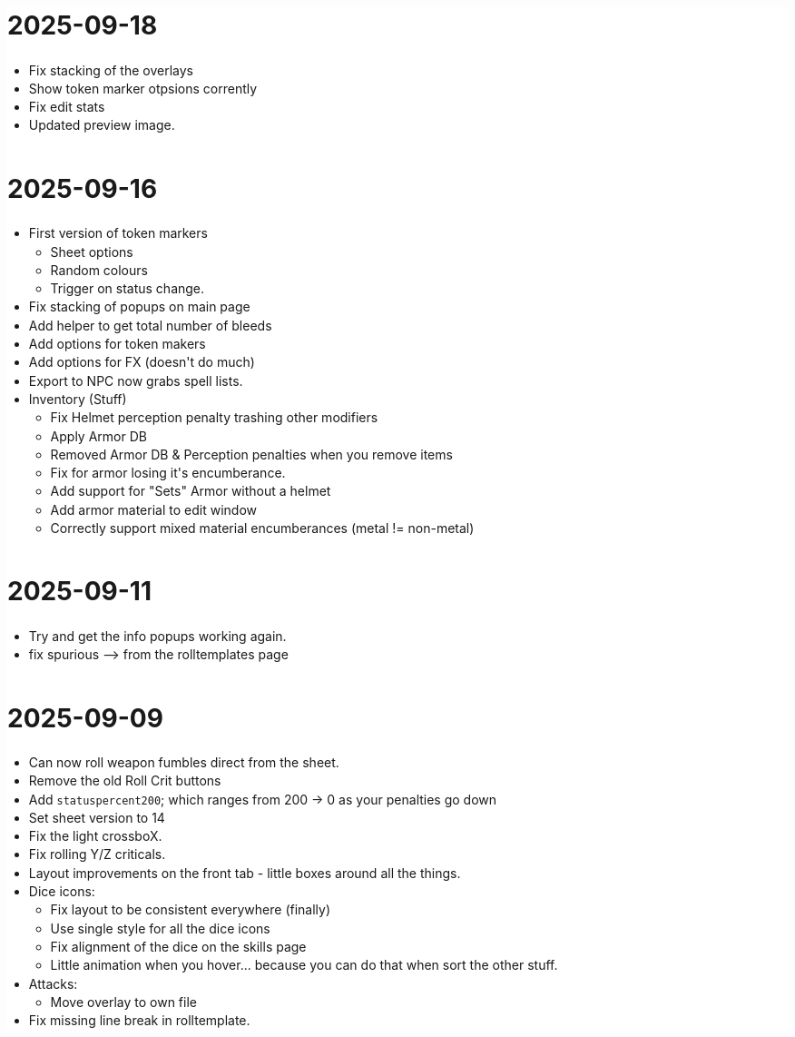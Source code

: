 # 2025-09-18

- Fix stacking of the overlays
- Show token marker otpsions corrently
- Fix edit stats
- Updated preview image.

# 2025-09-16

- First version of token markers
  - Sheet options
  - Random colours
  - Trigger on status change.
- Fix stacking of popups on main page
- Add helper to get total number of bleeds
- Add options for token makers
- Add options for FX (doesn't do much)
- Export to NPC now grabs spell lists.
- Inventory (Stuff)
  - Fix Helmet perception penalty trashing other modifiers
  - Apply Armor DB
  - Removed Armor DB & Perception penalties when you remove items
  - Fix for armor losing it's encumberance.
  - Add support for "Sets" Armor without a helmet
  - Add armor material to edit window
  - Correctly support mixed material encumberances (metal != non-metal)

# 2025-09-11

- Try and get the info popups working again.
- fix spurious --> from the rolltemplates page

# 2025-09-09

- Can now roll weapon fumbles direct from the sheet.
- Remove the old Roll Crit buttons
- Add `statuspercent200`; which ranges from 200 -> 0 as your penalties go down
- Set sheet version to 14
- Fix the light crossboX.
- Fix rolling Y/Z criticals.
- Layout improvements on the front tab - little boxes around all the things.
- Dice icons:
  - Fix layout to be consistent everywhere (finally)
  - Use single style for all the dice icons
  - Fix alignment of the dice on the skills page
  - Little animation when you hover... because you can do that when sort
    the other stuff.
- Attacks:
  - Move overlay to own file
- Fix missing line break in rolltemplate.
